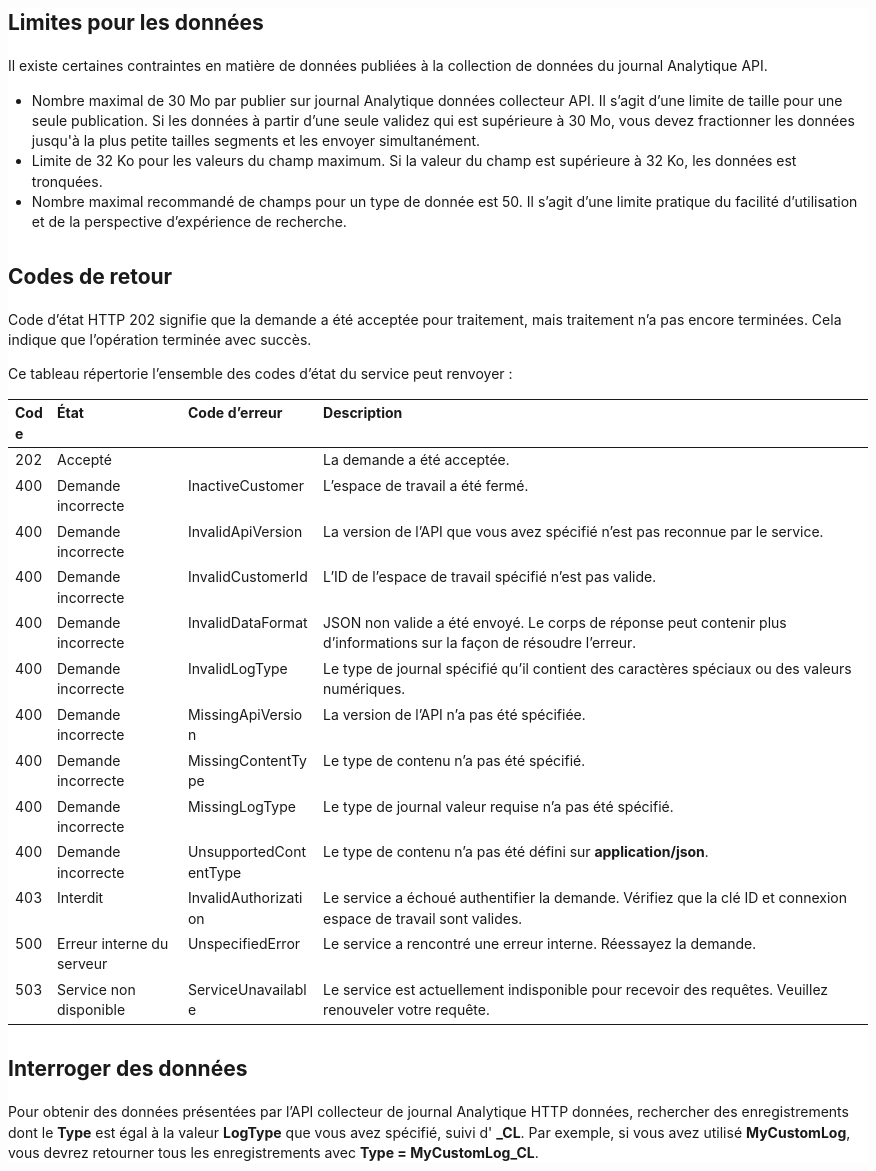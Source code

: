 
## <a name="data-limits"></a>Limites pour les données
Il existe certaines contraintes en matière de données publiées à la collection de données du journal Analytique API.

- Nombre maximal de 30 Mo par publier sur journal Analytique données collecteur API. Il s’agit d’une limite de taille pour une seule publication. Si les données à partir d’une seule validez qui est supérieure à 30 Mo, vous devez fractionner les données jusqu'à la plus petite tailles segments et les envoyer simultanément. 
- Limite de 32 Ko pour les valeurs du champ maximum. Si la valeur du champ est supérieure à 32 Ko, les données est tronquées. 
- Nombre maximal recommandé de champs pour un type de donnée est 50. Il s’agit d’une limite pratique du facilité d’utilisation et de la perspective d’expérience de recherche.  


## <a name="return-codes"></a>Codes de retour

Code d’état HTTP 202 signifie que la demande a été acceptée pour traitement, mais traitement n’a pas encore terminées. Cela indique que l’opération terminée avec succès.

Ce tableau répertorie l’ensemble des codes d’état du service peut renvoyer :

| Code | État | Code d’erreur | Description |
|:--|:--|:--|:--|
| 202 | Accepté |  | La demande a été acceptée. |
| 400 | Demande incorrecte | InactiveCustomer | L’espace de travail a été fermé. |
| 400 | Demande incorrecte | InvalidApiVersion | La version de l’API que vous avez spécifié n’est pas reconnue par le service. |
| 400 | Demande incorrecte | InvalidCustomerId | L’ID de l’espace de travail spécifié n’est pas valide. |
| 400 | Demande incorrecte | InvalidDataFormat | JSON non valide a été envoyé. Le corps de réponse peut contenir plus d’informations sur la façon de résoudre l’erreur. |
| 400 | Demande incorrecte | InvalidLogType | Le type de journal spécifié qu’il contient des caractères spéciaux ou des valeurs numériques. |
| 400 | Demande incorrecte | MissingApiVersion | La version de l’API n’a pas été spécifiée. |
| 400 | Demande incorrecte | MissingContentType | Le type de contenu n’a pas été spécifié. |
| 400 | Demande incorrecte | MissingLogType | Le type de journal valeur requise n’a pas été spécifié. |
| 400 | Demande incorrecte | UnsupportedContentType | Le type de contenu n’a pas été défini sur **application/json**. |
| 403 | Interdit | InvalidAuthorization | Le service a échoué authentifier la demande. Vérifiez que la clé ID et connexion espace de travail sont valides. |
| 500 | Erreur interne du serveur | UnspecifiedError | Le service a rencontré une erreur interne. Réessayez la demande. |
| 503 | Service non disponible | ServiceUnavailable | Le service est actuellement indisponible pour recevoir des requêtes. Veuillez renouveler votre requête. |

## <a name="query-data"></a>Interroger des données

Pour obtenir des données présentées par l’API collecteur de journal Analytique HTTP données, rechercher des enregistrements dont le **Type** est égal à la valeur **LogType** que vous avez spécifié, suivi d' **_CL**. Par exemple, si vous avez utilisé **MyCustomLog**, vous devrez retourner tous les enregistrements avec **Type = MyCustomLog_CL**.
